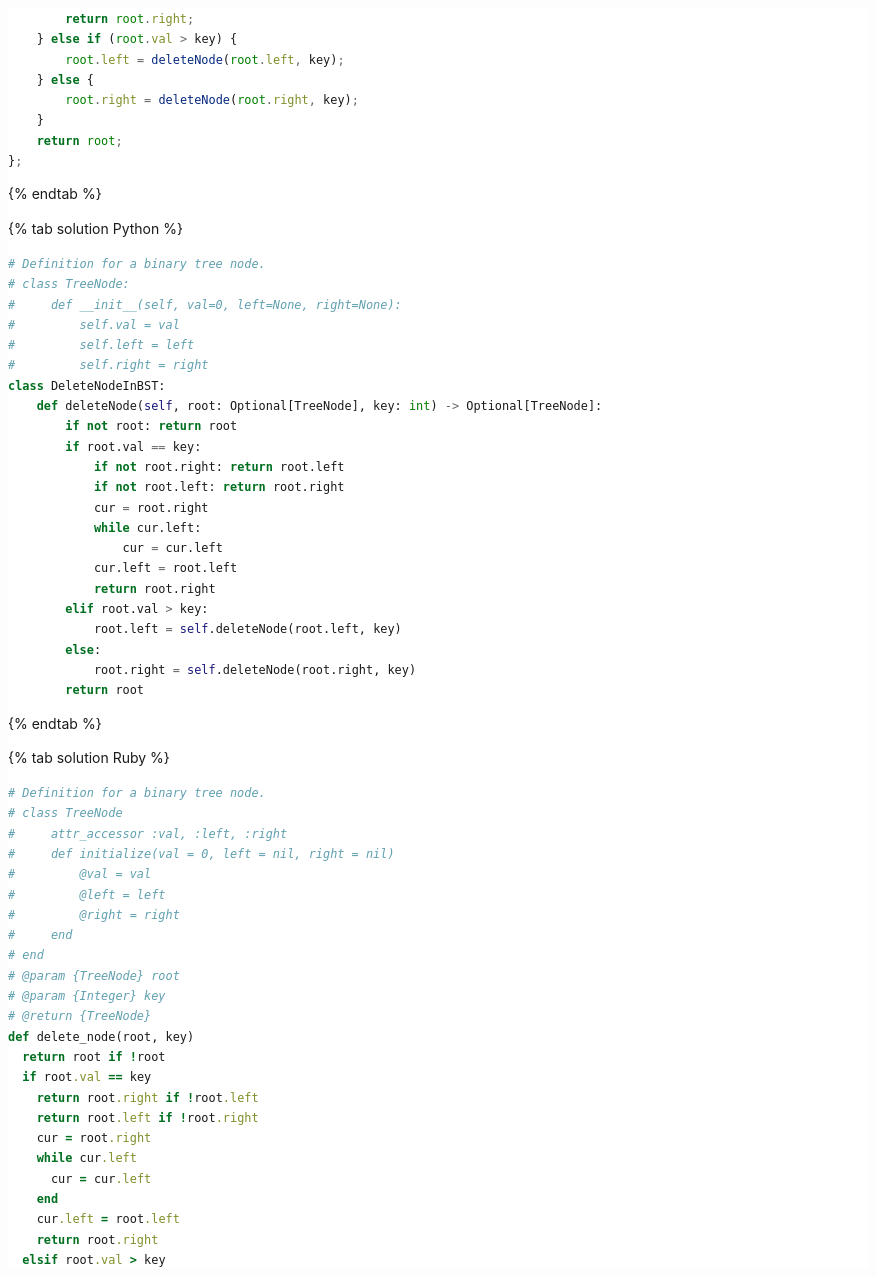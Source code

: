 ```js
        return root.right;
    } else if (root.val > key) {
        root.left = deleteNode(root.left, key);
    } else {
        root.right = deleteNode(root.right, key);
    }
    return root;
};
```
{% endtab %}

{% tab solution Python %}
```python
# Definition for a binary tree node.
# class TreeNode:
#     def __init__(self, val=0, left=None, right=None):
#         self.val = val
#         self.left = left
#         self.right = right
class DeleteNodeInBST:
    def deleteNode(self, root: Optional[TreeNode], key: int) -> Optional[TreeNode]:
        if not root: return root
        if root.val == key:
            if not root.right: return root.left
            if not root.left: return root.right
            cur = root.right
            while cur.left:
                cur = cur.left
            cur.left = root.left
            return root.right
        elif root.val > key:
            root.left = self.deleteNode(root.left, key)
        else:
            root.right = self.deleteNode(root.right, key)
        return root
```
{% endtab %}

{% tab solution Ruby %}
```ruby
# Definition for a binary tree node.
# class TreeNode
#     attr_accessor :val, :left, :right
#     def initialize(val = 0, left = nil, right = nil)
#         @val = val
#         @left = left
#         @right = right
#     end
# end
# @param {TreeNode} root
# @param {Integer} key
# @return {TreeNode}
def delete_node(root, key)
  return root if !root
  if root.val == key
    return root.right if !root.left
    return root.left if !root.right
    cur = root.right
    while cur.left
      cur = cur.left
    end
    cur.left = root.left
    return root.right
  elsif root.val > key
```
